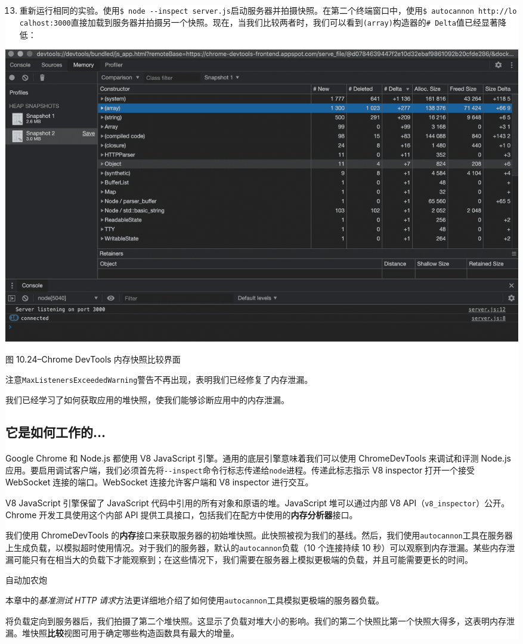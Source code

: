 13.  重新运行相同的实验。使用`$ node --inspect server.js`启动服务器并拍摄快照。在第二个终端窗口中，使用`$ autocannon http://localhost:3000`直接加载到服务器并拍摄另一个快照。现在，当我们比较两者时，我们可以看到`(array)`构造器的`# Delta`值已经显著降低：

![Figure 10.24 – Chrome DevTools memory snapshot comparison interface ](img/B13828_10_24.jpg)

图 10.24–Chrome DevTools 内存快照比较界面

注意`MaxListenersExceededWarning`警告不再出现，表明我们已经修复了内存泄漏。

我们已经学习了如何获取应用的堆快照，使我们能够诊断应用中的内存泄漏。

## 它是如何工作的…

Google Chrome 和 Node.js 都使用 V8 JavaScript 引擎。通用的底层引擎意味着我们可以使用 ChromeDevTools 来调试和评测 Node.js 应用。要启用调试客户端，我们必须首先将`--inspect`命令行标志传递给`node`进程。传递此标志指示 V8 inspector 打开一个接受 WebSocket 连接的端口。WebSocket 连接允许客户端和 V8 inspector 进行交互。

V8 JavaScript 引擎保留了 JavaScript 代码中引用的所有对象和原语的堆。JavaScript 堆可以通过内部 V8 API（`v8_inspector`）公开。Chrome 开发工具使用这个内部 API 提供工具接口，包括我们在配方中使用的**内存分析器**接口。

我们使用 ChromeDevTools 的**内存**接口来获取服务器的初始堆快照。此快照被视为我们的基线。然后，我们使用`autocannon`工具在服务器上生成负载，以模拟超时使用情况。对于我们的服务器，默认的`autocannon`负载（10 个连接持续 10 秒）可以观察到内存泄漏。某些内存泄漏可能只有在相当大的负载下才能观察到；在这些情况下，我们需要在服务器上模拟更极端的负载，并且可能需要更长的时间。

自动加农炮

本章中的*基准测试 HTTP 请求*方法更详细地介绍了如何使用`autocannon`工具模拟更极端的服务器负载。

将负载定向到服务器后，我们拍摄了第二个堆快照。这显示了负载对堆大小的影响。我们的第二个快照比第一个快照大得多，这表明内存泄漏。堆快照**比较**视图可用于确定哪些构造函数具有最大的增量。
